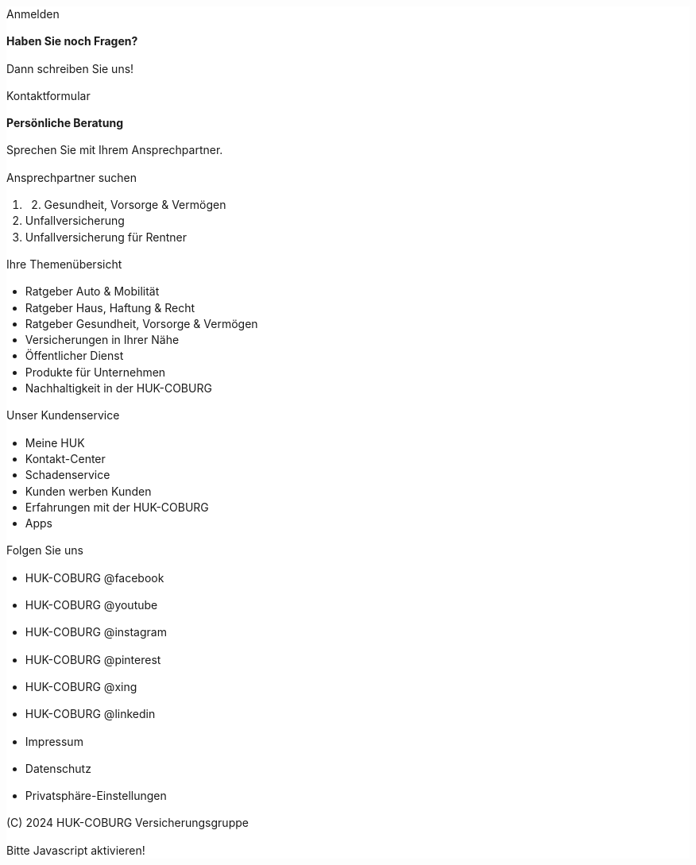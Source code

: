 Anmelden

**Haben Sie noch Fragen?**  

Dann schreiben Sie uns!

Kontaktformular

**Persönliche Beratung**

Sprechen Sie mit Ihrem Ansprechpartner.

Ansprechpartner suchen

  1.   2. Gesundheit, Vorsorge & Vermögen
  3. Unfallversicherung
  4. Unfallversicherung für Rentner

Ihre Themenübersicht

  * Ratgeber Auto & Mobilität 
  * Ratgeber Haus, Haftung & Recht 
  * Ratgeber Gesundheit, Vorsorge & Vermögen 
  * Versicherungen in Ihrer Nähe 
  * Öffentlicher Dienst 
  * Produkte für Unternehmen 
  * Nachhaltigkeit in der HUK-COBURG

Unser Kundenservice

  * Meine HUK 
  * Kontakt-Center 
  * Schadenservice 
  * Kunden werben Kunden 
  * Erfahrungen mit der HUK-COBURG
  * Apps 

Folgen Sie uns

  * HUK-COBURG @facebook
  * HUK-COBURG @youtube
  * HUK-COBURG @instagram
  * HUK-COBURG @pinterest
  * HUK-COBURG @xing
  * HUK-COBURG @linkedin

  * Impressum 
  * Datenschutz 
  * Privatsphäre-Einstellungen 

(C) 2024 HUK-COBURG Versicherungsgruppe

Bitte Javascript aktivieren!

